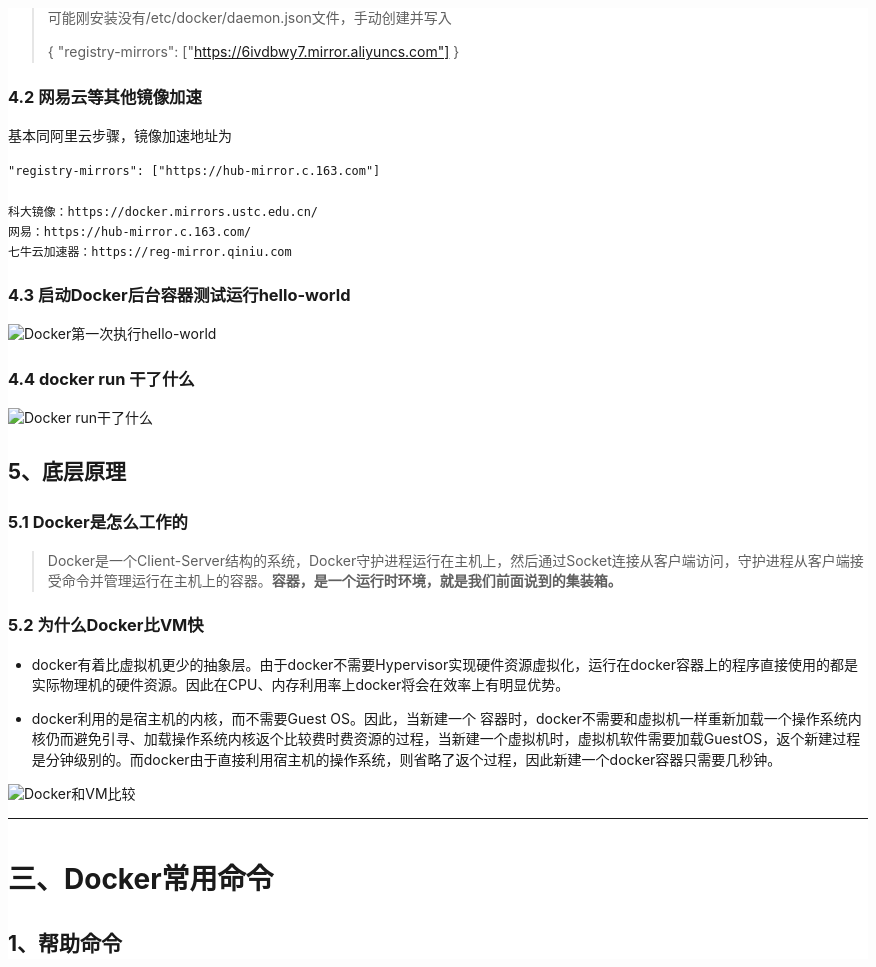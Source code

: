 > 可能刚安装没有/etc/docker/daemon.json文件，手动创建并写入
>
> {
>   "registry-mirrors": ["https://6ivdbwy7.mirror.aliyuncs.com"]
> }

### 4.2 网易云等其他镜像加速

基本同阿里云步骤，镜像加速地址为

```
"registry-mirrors": ["https://hub-mirror.c.163.com"]

科大镜像：https://docker.mirrors.ustc.edu.cn/
网易：https://hub-mirror.c.163.com/
七牛云加速器：https://reg-mirror.qiniu.com
```

### 4.3 启动Docker后台容器测试运行hello-world

![Docker第一次执行hello-world](https://cdn.jsdelivr.net/gh/zacharyZ-at/PicGo-repo@main/Docker%E5%AD%A6%E4%B9%A0/Docker%E7%AC%AC%E4%B8%80%E6%AC%A1%E6%89%A7%E8%A1%8Chello-world.png)

### 4.4 docker run 干了什么

![Docker run干了什么](https://cdn.jsdelivr.net/gh/zacharyZ-at/PicGo-repo@main/Docker%E5%AD%A6%E4%B9%A0/Docker%20run%E5%B9%B2%E4%BA%86%E4%BB%80%E4%B9%88.png)

## 5、底层原理

### 5.1 Docker是怎么工作的

> Docker是一个Client-Server结构的系统，Docker守护进程运行在主机上，然后通过Socket连接从客户端访问，守护进程从客户端接受命令并管理运行在主机上的容器。**容器，是一个运行时环境，就是我们前面说到的集装箱。**
>

### 5.2 为什么Docker比VM快

- docker有着比虚拟机更少的抽象层。由于docker不需要Hypervisor实现硬件资源虚拟化，运行在docker容器上的程序直接使用的都是实际物理机的硬件资源。因此在CPU、内存利用率上docker将会在效率上有明显优势。

- docker利用的是宿主机的内核，而不需要Guest OS。因此，当新建一个 容器时，docker不需要和虚拟机一样重新加载一个操作系统内核仍而避免引寻、加载操作系统内核返个比较费时费资源的过程，当新建一个虚拟机时，虚拟机软件需要加载GuestOS，返个新建过程是分钟级别的。而docker由于直接利用宿主机的操作系统，则省略了返个过程，因此新建一个docker容器只需要几秒钟。

![Docker和VM比较](https://cdn.jsdelivr.net/gh/zacharyZ-at/PicGo-repo@main/Docker%E5%AD%A6%E4%B9%A0/Docker%E5%92%8CVM%E6%AF%94%E8%BE%83.png)

---

# 三、Docker常用命令

## 1、帮助命令
